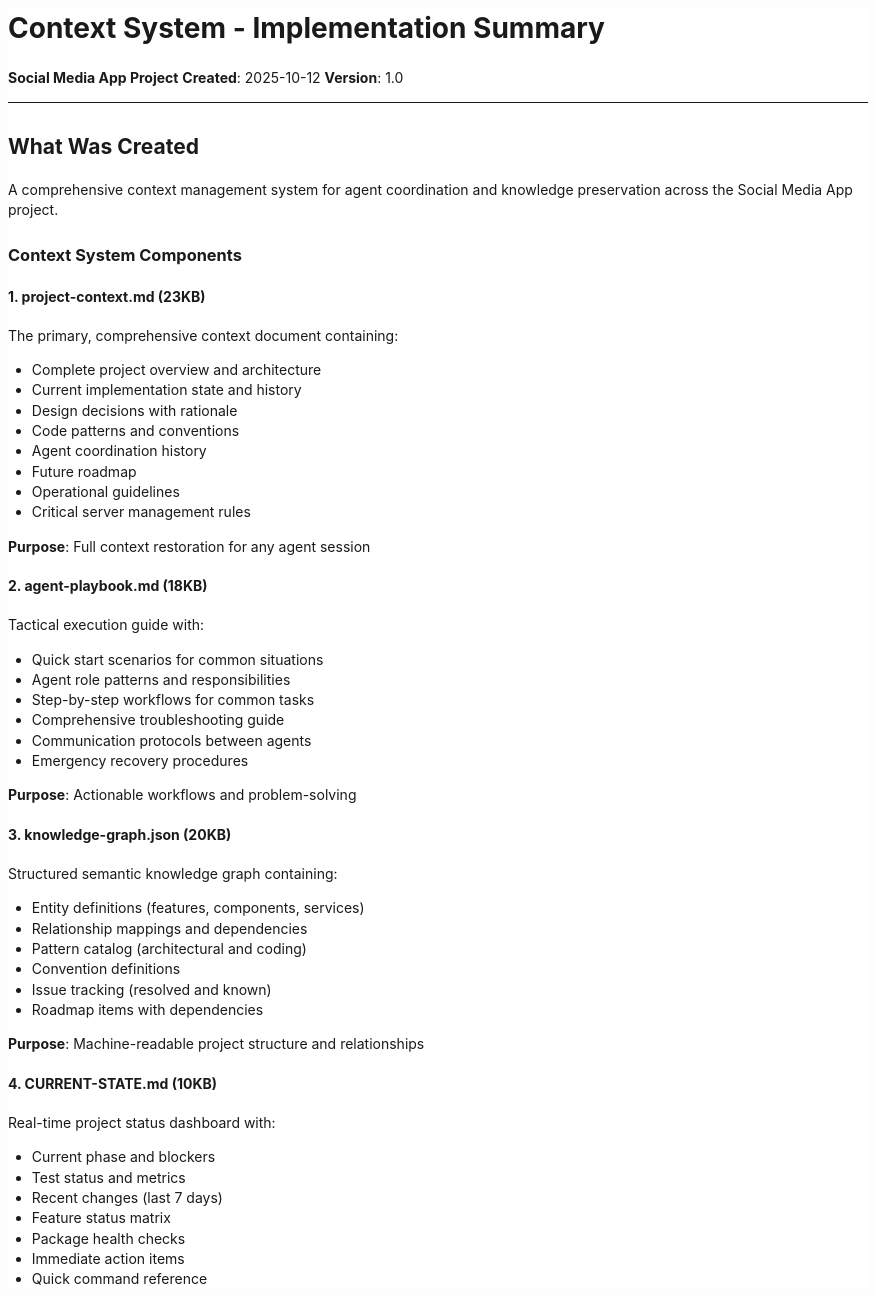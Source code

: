 # Context System - Implementation Summary
**Social Media App Project**
**Created**: 2025-10-12
**Version**: 1.0

---

## What Was Created

A comprehensive context management system for agent coordination and knowledge preservation across the Social Media App project.

### Context System Components

#### 1. **project-context.md** (23KB)
The primary, comprehensive context document containing:
- Complete project overview and architecture
- Current implementation state and history
- Design decisions with rationale
- Code patterns and conventions
- Agent coordination history
- Future roadmap
- Operational guidelines
- Critical server management rules

**Purpose**: Full context restoration for any agent session

#### 2. **agent-playbook.md** (18KB)
Tactical execution guide with:
- Quick start scenarios for common situations
- Agent role patterns and responsibilities
- Step-by-step workflows for common tasks
- Comprehensive troubleshooting guide
- Communication protocols between agents
- Emergency recovery procedures

**Purpose**: Actionable workflows and problem-solving

#### 3. **knowledge-graph.json** (20KB)
Structured semantic knowledge graph containing:
- Entity definitions (features, components, services)
- Relationship mappings and dependencies
- Pattern catalog (architectural and coding)
- Convention definitions
- Issue tracking (resolved and known)
- Roadmap items with dependencies

**Purpose**: Machine-readable project structure and relationships

#### 4. **CURRENT-STATE.md** (10KB)
Real-time project status dashboard with:
- Current phase and blockers
- Test status and metrics
- Recent changes (last 7 days)
- Feature status matrix
- Package health checks
- Immediate action items
- Quick command reference
